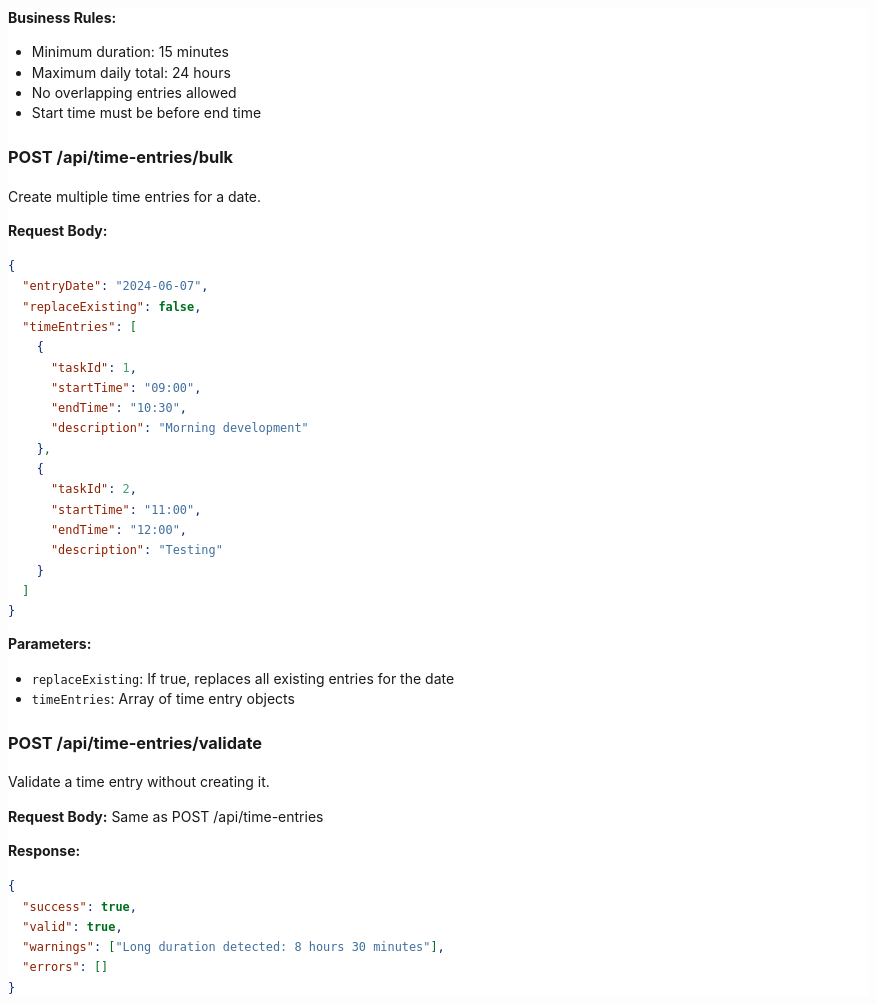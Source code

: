 **Business Rules:**

- Minimum duration: 15 minutes
- Maximum daily total: 24 hours
- No overlapping entries allowed
- Start time must be before end time

### POST /api/time-entries/bulk

Create multiple time entries for a date.

**Request Body:**

```json
{
  "entryDate": "2024-06-07",
  "replaceExisting": false,
  "timeEntries": [
    {
      "taskId": 1,
      "startTime": "09:00",
      "endTime": "10:30",
      "description": "Morning development"
    },
    {
      "taskId": 2,
      "startTime": "11:00",
      "endTime": "12:00",
      "description": "Testing"
    }
  ]
}
```

**Parameters:**

- `replaceExisting`: If true, replaces all existing entries for the date
- `timeEntries`: Array of time entry objects

### POST /api/time-entries/validate

Validate a time entry without creating it.

**Request Body:** Same as POST /api/time-entries

**Response:**

```json
{
  "success": true,
  "valid": true,
  "warnings": ["Long duration detected: 8 hours 30 minutes"],
  "errors": []
}
```
